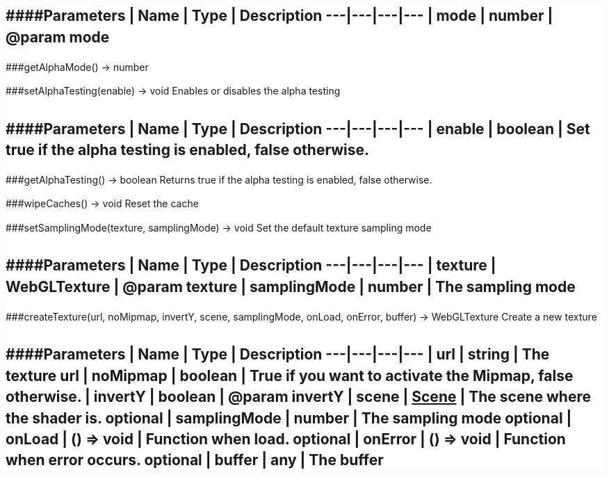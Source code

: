 

####Parameters
 | Name | Type | Description
---|---|---|---
 | mode | number | @param mode
---

###getAlphaMode() &rarr; number


###setAlphaTesting(enable) &rarr; void
Enables or disables the alpha testing



####Parameters
 | Name | Type | Description
---|---|---|---
 | enable | boolean | Set true if the alpha testing is enabled, false otherwise.
---

###getAlphaTesting() &rarr; boolean
Returns true if the alpha testing is enabled, false otherwise.




###wipeCaches() &rarr; void
Reset the cache




###setSamplingMode(texture, samplingMode) &rarr; void
Set the default texture sampling mode



####Parameters
 | Name | Type | Description
---|---|---|---
 | texture | WebGLTexture | @param texture
 | samplingMode | number | The sampling mode
---

###createTexture(url, noMipmap, invertY, scene, samplingMode, onLoad, onError, buffer) &rarr; WebGLTexture
Create a new texture



####Parameters
 | Name | Type | Description
---|---|---|---
 | url | string | The texture url
 | noMipmap | boolean | True if you want to activate the Mipmap, false otherwise.
 | invertY | boolean | @param invertY
 | scene | [Scene](page.php?p=5725) | The scene where the shader is.
optional | samplingMode | number | The sampling mode
optional | onLoad | () =&gt; void | Function when load.
optional | onError | () =&gt; void | Function when error occurs.
optional | buffer | any | The buffer
---

